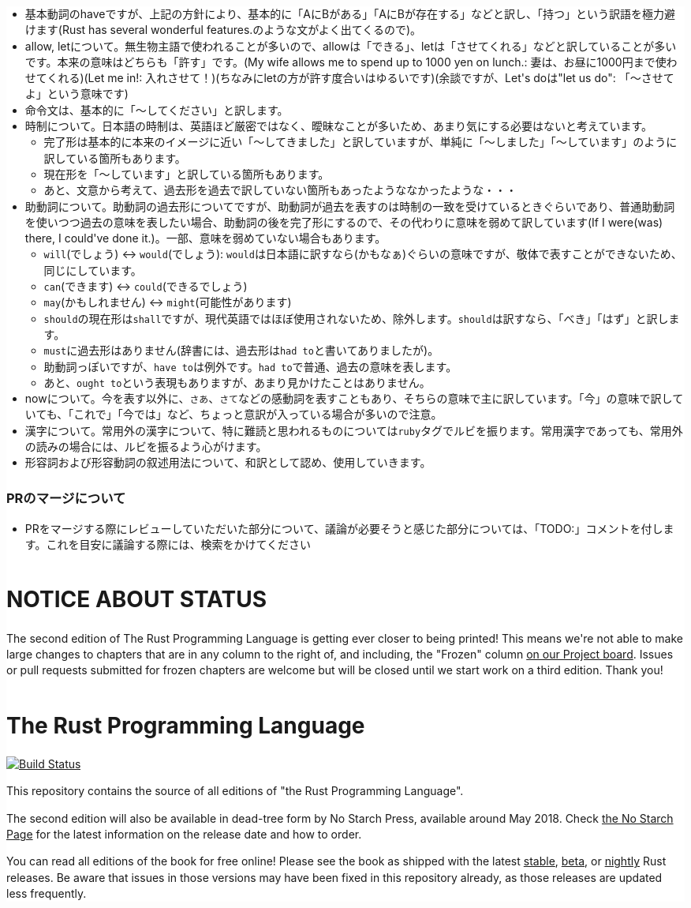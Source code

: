 * 基本動詞のhaveですが、上記の方針により、基本的に「AにBがある」「AにBが存在する」などと訳し、「持つ」という訳語を極力避けます(Rust has several wonderful features.のような文がよく出てくるので)。
* allow, letについて。無生物主語で使われることが多いので、allowは「できる」、letは「させてくれる」などと訳していることが多いです。本来の意味はどちらも「許す」です。(My wife allows me to spend up to 1000 yen on lunch.: 妻は、お昼に1000円まで使わせてくれる)(Let me in!: 入れさせて！)(ちなみにletの方が許す度合いはゆるいです)(余談ですが、Let's doは"let us do": 「〜させてよ」という意味です)
* 命令文は、基本的に「〜してください」と訳します。
* 時制について。日本語の時制は、英語ほど厳密ではなく、曖昧なことが多いため、あまり気にする必要はないと考えています。
   * 完了形は基本的に本来のイメージに近い「〜してきました」と訳していますが、単純に「〜しました」「〜しています」のように訳している箇所もあります。
   * 現在形を「〜しています」と訳している箇所もあります。
   * あと、文意から考えて、過去形を過去で訳していない箇所もあったようななかったような・・・
* 助動詞について。助動詞の過去形についてですが、助動詞が過去を表すのは時制の一致を受けているときぐらいであり、普通助動詞を使いつつ過去の意味を表したい場合、助動詞の後を完了形にするので、その代わりに意味を弱めて訳しています(If I were(was) there, I could've done it.)。一部、意味を弱めていない場合もあります。
   * `will`(でしょう) ↔︎ `would`(でしょう): `would`は日本語に訳すなら(かもなぁ)ぐらいの意味ですが、敬体で表すことができないため、同じにしています。
   * `can`(できます) ↔︎ `could`(できるでしょう)
   * `may`(かもしれません) ↔︎ `might`(可能性があります)
   * `should`の現在形は`shall`ですが、現代英語ではほぼ使用されないため、除外します。`should`は訳すなら、「べき」「はず」と訳します。
   * `must`に過去形はありません(辞書には、過去形は`had to`と書いてありましたが)。
   * 助動詞っぽいですが、`have to`は例外です。`had to`で普通、過去の意味を表します。
   * あと、`ought to`という表現もありますが、あまり見かけたことはありません。
* nowについて。今を表す以外に、`さあ`、`さて`などの感動詞を表すこともあり、そちらの意味で主に訳しています。「今」の意味で訳していても、「これで」「今では」など、ちょっと意訳が入っている場合が多いので注意。
* 漢字について。常用外の漢字について、特に難読と思われるものについては`ruby`タグでルビを振ります。常用漢字であっても、常用外の読みの場合には、ルビを振るよう心がけます。
* 形容詞および形容動詞の叙述用法について、和訳として認め、使用していきます。

### PRのマージについて
* PRをマージする際にレビューしていただいた部分について、議論が必要そうと感じた部分については、「TODO:」コメントを付します。これを目安に議論する際には、検索をかけてください

[translation-table]: https://github.com/rust-lang-ja/the-rust-programming-language-ja/blob/master/TranslationTable.md
[contributing]: https://github.com/rust-lang-ja/the-rust-programming-language-ja/blob/master/CONTRIBUTING.md

# NOTICE ABOUT STATUS

The second edition of The Rust Programming Language is getting ever closer to being printed!
This means we're not able to make large changes to chapters that are in any column to the
right of, and including, the "Frozen" column [on our Project board][proj]. Issues or pull
requests submitted for frozen chapters are welcome but will be closed until we start work
on a third edition. Thank you!

[proj]: https://github.com/rust-lang/book/projects/1

# The Rust Programming Language

[![Build Status](https://travis-ci.org/rust-lang/book.svg?branch=master)](https://travis-ci.org/rust-lang/book)

This repository contains the source of all editions of "the Rust Programming
Language".

The second edition will also be available in dead-tree form by No Starch
Press, available around May 2018. Check [the No Starch Page][nostarch] for
the latest information on the release date and how to order.

[nostarch]: https://nostarch.com/rust

You can read all editions of the book for free online! Please see the book as
shipped with the latest [stable], [beta], or [nightly] Rust releases. Be
aware that issues in those versions may have been fixed in this repository
already, as those releases are updated less frequently.


[stable]: https://doc.rust-lang.org/stable/book/
[beta]: https://doc.rust-lang.org/beta/book/
[nightly]: https://doc.rust-lang.org/nightly/book/
[mdBook]: https://github.com/azerupi/mdBook
[rust-mdbook]: https://github.com/rust-lang/rust/blob/master/src/tools/rustbook/Cargo.toml
[contrib]: https://github.com/rust-lang/book/blob/master/CONTRIBUTING.md
[Translations]: https://github.com/rust-lang/book/issues?q=is%3Aopen+is%3Aissue+label%3ATranslations
[mdbook support]: https://github.com/azerupi/mdBook/issues/5
[the frozen column]: https://github.com/rust-lang/book/projects/1